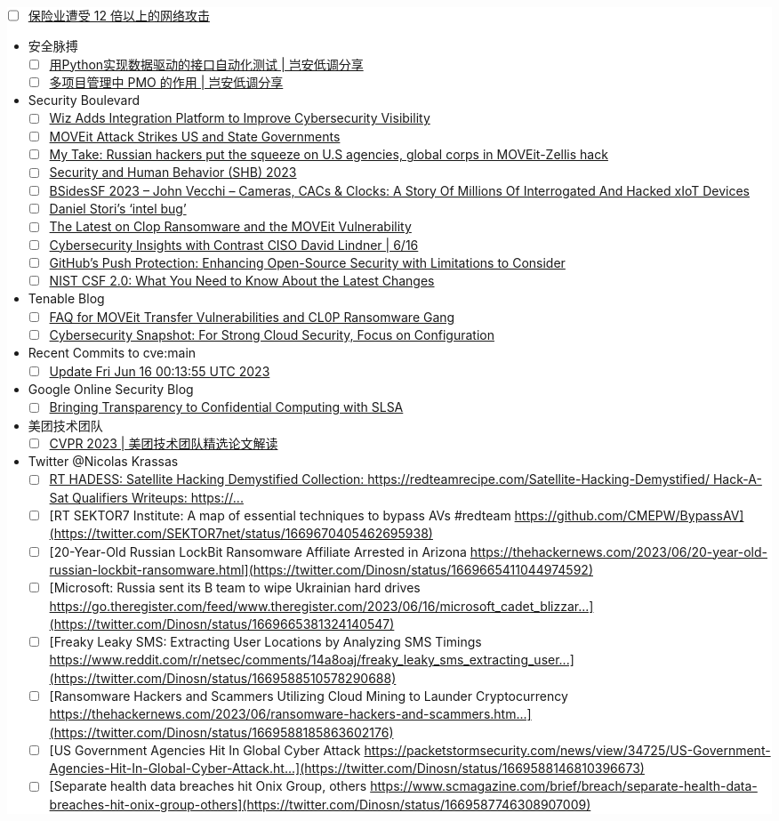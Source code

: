   - [ ] [保险业遭受 12 倍以上的网络攻击](https://www.4hou.com/posts/YYyO)
- 安全脉搏
  - [ ] [用Python实现数据驱动的接口自动化测试 | 岂安低调分享](https://www.secpulse.com/archives/202212.html)
  - [ ] [多项目管理中 PMO 的作用 | 岂安低调分享](https://www.secpulse.com/archives/202202.html)
- Security Boulevard
  - [ ] [Wiz Adds Integration Platform to Improve Cybersecurity Visibility](https://securityboulevard.com/2023/06/wiz-adds-integration-platform-to-improve-cybersecurity-visibility/)
  - [ ] [MOVEit Attack Strikes US and State Governments](https://securityboulevard.com/2023/06/moveit-attack-strikes-us-and-state-governments/)
  - [ ] [My Take: Russian hackers put the squeeze on U.S agencies, global corps in MOVEit-Zellis hack](https://securityboulevard.com/2023/06/my-take-russian-hackers-put-the-squeeze-on-u-s-agencies-global-corps-in-moveit-zellis-hack/)
  - [ ] [Security and Human Behavior (SHB) 2023](https://securityboulevard.com/2023/06/security-and-human-behavior-shb-2023/)
  - [ ] [BSidesSF 2023 – John Vecchi – Cameras, CACs & Clocks: A Story Of Millions Of Interrogated And Hacked xIoT Devices](https://securityboulevard.com/2023/06/bsidessf-2023-john-vecchi-cameras-cacs-clocks-a-story-of-millions-of-interrogated-and-hacked-xiot-devices/)
  - [ ] [Daniel Stori’s ‘intel bug’](https://securityboulevard.com/2023/06/daniel-storis-intel-bug/)
  - [ ] [The Latest on Clop Ransomware and the MOVEit Vulnerability](https://securityboulevard.com/2023/06/the-latest-on-clop-ransomware-and-the-moveit-vulnerability/)
  - [ ] [Cybersecurity Insights with Contrast CISO David Lindner | 6/16](https://securityboulevard.com/2023/06/cybersecurity-insights-with-contrast-ciso-david-lindner-6-16/)
  - [ ] [GitHub’s Push Protection: Enhancing Open-Source Security with Limitations to Consider](https://securityboulevard.com/2023/06/githubs-push-protection-enhancing-open-source-security-with-limitations-to-consider/)
  - [ ] [NIST CSF 2.0: What You Need to Know About the Latest Changes](https://securityboulevard.com/2023/06/nist-csf-2-0-what-you-need-to-know-about-the-latest-changes/)
- Tenable Blog
  - [ ] [FAQ for MOVEit Transfer Vulnerabilities and CL0P Ransomware Gang](https://www.tenable.com/blog/faq-for-moveit-transfer-vulnerabilities-cve-2023-34362-and-cl0p-ransomware-gang)
  - [ ] [Cybersecurity Snapshot: For Strong Cloud Security, Focus on Configuration](https://www.tenable.com/blog/cybersecurity-snapshot-for-strong-cloud-security-focus-on-configuration)
- Recent Commits to cve:main
  - [ ] [Update Fri Jun 16 00:13:55 UTC 2023](https://github.com/trickest/cve/commit/6af69f4de474c5d739a154f8aec1775fa5b19a4b)
- Google Online Security Blog
  - [ ] [Bringing Transparency to Confidential Computing with SLSA](http://security.googleblog.com/2023/06/bringing-transparency-to-confidential.html)
- 美团技术团队
  - [ ] [CVPR 2023 | 美团技术团队精选论文解读](https://tech.meituan.com/2023/06/16/cvpr-2023-meituan.html)
- Twitter @Nicolas Krassas
  - [ ] [RT HADESS: Satellite Hacking Demystified Collection: https://redteamrecipe.com/Satellite-Hacking-Demystified/ Hack-A-Sat Qualifiers Writeups: https://...](https://twitter.com/Hadess_security/status/1669705850380795905)
  - [ ] [RT SEKTOR7 Institute: A map of essential techniques to bypass AVs #redteam https://github.com/CMEPW/BypassAV](https://twitter.com/SEKTOR7net/status/1669670405462695938)
  - [ ] [20-Year-Old Russian LockBit Ransomware Affiliate Arrested in Arizona https://thehackernews.com/2023/06/20-year-old-russian-lockbit-ransomware.html](https://twitter.com/Dinosn/status/1669665411044974592)
  - [ ] [Microsoft: Russia sent its B team to wipe Ukrainian hard drives https://go.theregister.com/feed/www.theregister.com/2023/06/16/microsoft_cadet_blizzar...](https://twitter.com/Dinosn/status/1669665381324140547)
  - [ ] [Freaky Leaky SMS: Extracting User Locations by Analyzing SMS Timings https://www.reddit.com/r/netsec/comments/14a8oaj/freaky_leaky_sms_extracting_user...](https://twitter.com/Dinosn/status/1669588510578290688)
  - [ ] [Ransomware Hackers and Scammers Utilizing Cloud Mining to Launder Cryptocurrency https://thehackernews.com/2023/06/ransomware-hackers-and-scammers.htm...](https://twitter.com/Dinosn/status/1669588185863602176)
  - [ ] [US Government Agencies Hit In Global Cyber Attack https://packetstormsecurity.com/news/view/34725/US-Government-Agencies-Hit-In-Global-Cyber-Attack.ht...](https://twitter.com/Dinosn/status/1669588146810396673)
  - [ ] [Separate health data breaches hit Onix Group, others https://www.scmagazine.com/brief/breach/separate-health-data-breaches-hit-onix-group-others](https://twitter.com/Dinosn/status/1669587746308907009)